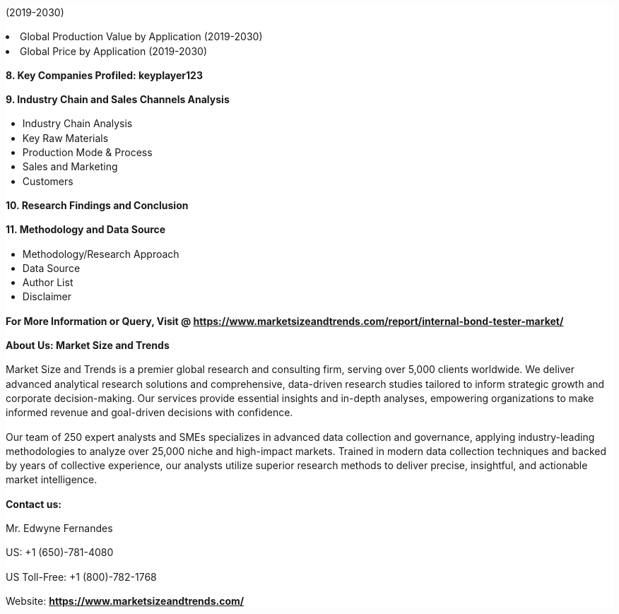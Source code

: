 (2019-2030)</li><li>Global Production Value by Application (2019-2030)</li><li>Global Price by Application (2019-2030)</li></ul><p><strong>8. Key Companies Profiled: keyplayer123</strong></p><p><strong>9. Industry Chain and Sales Channels Analysis</strong></p><ul><li>Industry Chain Analysis</li><li>Key Raw Materials</li><li>Production Mode &amp; Process</li><li>Sales and Marketing</li><li>Customers</li></ul><p><strong>10. Research Findings and Conclusion</strong></p><p><strong>11. Methodology and Data Source</strong></p><ul><li>Methodology/Research Approach</li><li>Data Source</li><li>Author List</li><li>Disclaimer</li></ul></p><p><strong>For More Information or Query, Visit @ <a href="https://www.marketsizeandtrends.com/report/internal-bond-tester-market/">https://www.marketsizeandtrends.com/report/internal-bond-tester-market/</a></strong></p><p><strong>About Us: Market Size and Trends</strong></p><p>Market Size and Trends is a premier global research and consulting firm, serving over 5,000 clients worldwide. We deliver advanced analytical research solutions and comprehensive, data-driven research studies tailored to inform strategic growth and corporate decision-making. Our services provide essential insights and in-depth analyses, empowering organizations to make informed revenue and goal-driven decisions with confidence.</p><p>Our team of 250 expert analysts and SMEs specializes in advanced data collection and governance, applying industry-leading methodologies to analyze over 25,000 niche and high-impact markets. Trained in modern data collection techniques and backed by years of collective experience, our analysts utilize superior research methods to deliver precise, insightful, and actionable market intelligence.</p><p><strong>Contact us:</strong></p><p>Mr. Edwyne Fernandes</p><p>US: +1 (650)-781-4080</p><p>US Toll-Free: +1 (800)-782-1768</p><p>Website: <strong><a href="https://www.marketsizeandtrends.com/">https://www.marketsizeandtrends.com/</a></strong></p>
